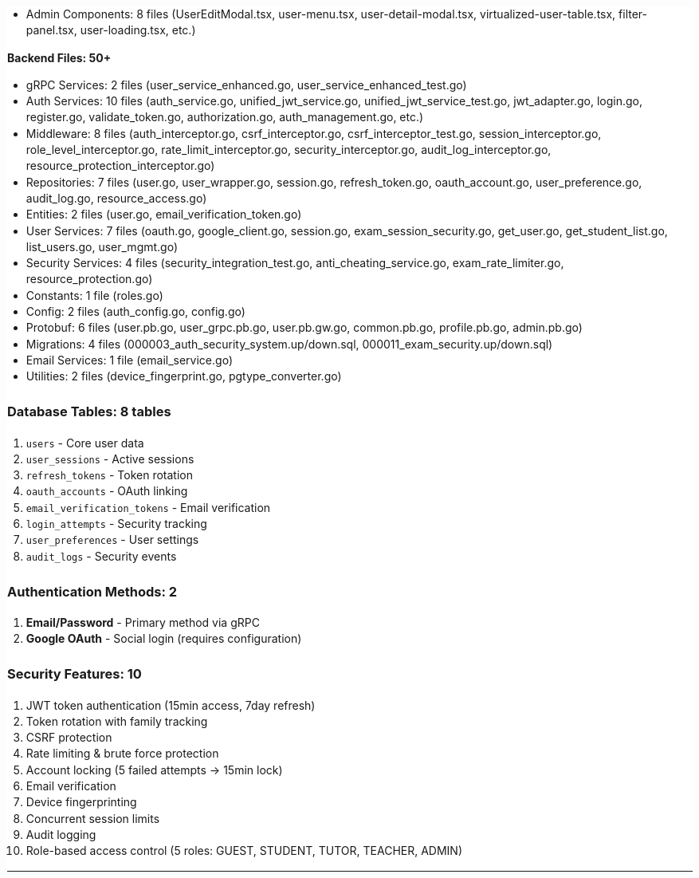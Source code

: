 - Admin Components: 8 files (UserEditModal.tsx, user-menu.tsx, user-detail-modal.tsx, virtualized-user-table.tsx, filter-panel.tsx, user-loading.tsx, etc.)

**Backend Files: 50+**
- gRPC Services: 2 files (user_service_enhanced.go, user_service_enhanced_test.go)
- Auth Services: 10 files (auth_service.go, unified_jwt_service.go, unified_jwt_service_test.go, jwt_adapter.go, login.go, register.go, validate_token.go, authorization.go, auth_management.go, etc.)
- Middleware: 8 files (auth_interceptor.go, csrf_interceptor.go, csrf_interceptor_test.go, session_interceptor.go, role_level_interceptor.go, rate_limit_interceptor.go, security_interceptor.go, audit_log_interceptor.go, resource_protection_interceptor.go)
- Repositories: 7 files (user.go, user_wrapper.go, session.go, refresh_token.go, oauth_account.go, user_preference.go, audit_log.go, resource_access.go)
- Entities: 2 files (user.go, email_verification_token.go)
- User Services: 7 files (oauth.go, google_client.go, session.go, exam_session_security.go, get_user.go, get_student_list.go, list_users.go, user_mgmt.go)
- Security Services: 4 files (security_integration_test.go, anti_cheating_service.go, exam_rate_limiter.go, resource_protection.go)
- Constants: 1 file (roles.go)
- Config: 2 files (auth_config.go, config.go)
- Protobuf: 6 files (user.pb.go, user_grpc.pb.go, user.pb.gw.go, common.pb.go, profile.pb.go, admin.pb.go)
- Migrations: 4 files (000003_auth_security_system.up/down.sql, 000011_exam_security.up/down.sql)
- Email Services: 1 file (email_service.go)
- Utilities: 2 files (device_fingerprint.go, pgtype_converter.go)

### Database Tables: 8 tables
1. `users` - Core user data
2. `user_sessions` - Active sessions
3. `refresh_tokens` - Token rotation
4. `oauth_accounts` - OAuth linking
5. `email_verification_tokens` - Email verification
6. `login_attempts` - Security tracking
7. `user_preferences` - User settings
8. `audit_logs` - Security events

### Authentication Methods: 2
1. **Email/Password** - Primary method via gRPC
2. **Google OAuth** - Social login (requires configuration)

### Security Features: 10
1. JWT token authentication (15min access, 7day refresh)
2. Token rotation with family tracking
3. CSRF protection
4. Rate limiting & brute force protection
5. Account locking (5 failed attempts → 15min lock)
6. Email verification
7. Device fingerprinting
8. Concurrent session limits
9. Audit logging
10. Role-based access control (5 roles: GUEST, STUDENT, TUTOR, TEACHER, ADMIN)

---